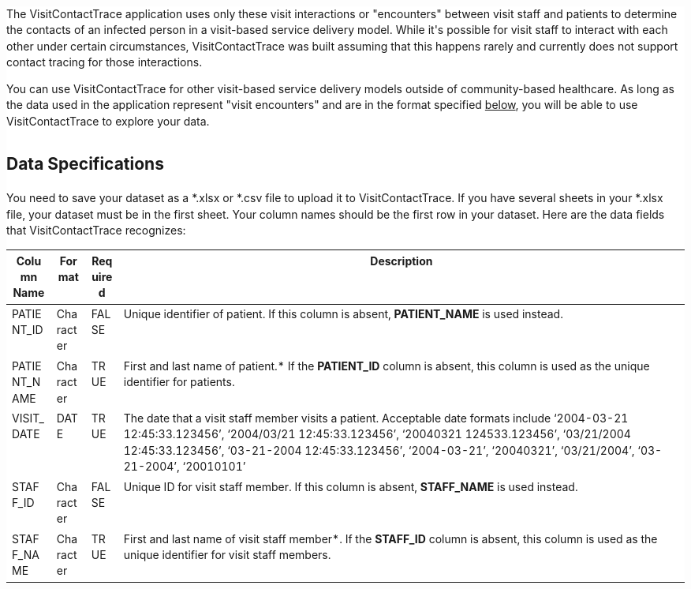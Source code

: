 The VisitContactTrace application uses only these visit interactions or "encounters" between visit staff and patients to determine the contacts of an infected person in a visit-based service delivery model.  While it's possible for visit staff to interact with each other under certain circumstances, VisitContactTrace was built assuming that this happens rarely and currently does not support contact tracing for those interactions.  

You can use VisitContactTrace for other visit-based service delivery models outside of community-based healthcare. As long as the data used in the application represent "visit encounters" and are in the format specified [below](#dataspec), you will be able to use VisitContactTrace to explore your data.

## Data Specifications <a name="dataspec"></a>

You need to save your dataset as a *.xlsx or *.csv file to upload it to VisitContactTrace. If you have several sheets in your *.xlsx file, your dataset must be in the first sheet. Your column names should be the first row in your dataset. Here are the data fields that VisitContactTrace recognizes:

<center>
<table class="table table-striped table-bordered">
<thead>
<tr>
<th>Column Name</th>
<th>Format</th>
<th>Required</th>
<th>Description</th>
</tr>
</thead>
<tbody>
<tr>
<td>PATIENT_ID</td>
<td>Character</td>
<td>FALSE</td>
<td>Unique identifier of patient.  If this column is absent, <strong>PATIENT_NAME</strong> is used instead.</td>
</tr>
<tr>
<td>PATIENT_NAME</td>
<td>Character</td>
<td>TRUE</td>
<td>First and last name of patient.* If the <strong>PATIENT_ID</strong> column is absent, this column is used as the unique identifier for patients.</td>
</tr>
<tr>
<td>VISIT_DATE</td>
<td>DATE</td>
<td>TRUE</td>
<td>The date that a visit staff member visits a patient. Acceptable date formats include ‘2004-03-21 12:45:33.123456’, ‘2004/03/21 12:45:33.123456’, ‘20040321 124533.123456’, ‘03/21/2004 12:45:33.123456’, ‘03-21-2004 12:45:33.123456’, ‘2004-03-21’, ‘20040321’, ‘03/21/2004’, ‘03-21-2004’, ‘20010101’</td>
</tr>
<tr>
<td>STAFF_ID</td>
<td>Character</td>
<td>FALSE</td>
<td>Unique ID for visit staff member.  If this column is absent, <strong>STAFF_NAME</strong> is used instead.</td>
</tr>
<tr>
<td>STAFF_NAME</td>
<td>Character</td>
<td>TRUE</td>
<td>First and last name of visit staff member*. If the <strong>STAFF_ID</strong> column is absent, this column is used as the unique identifier for visit staff members.</td>